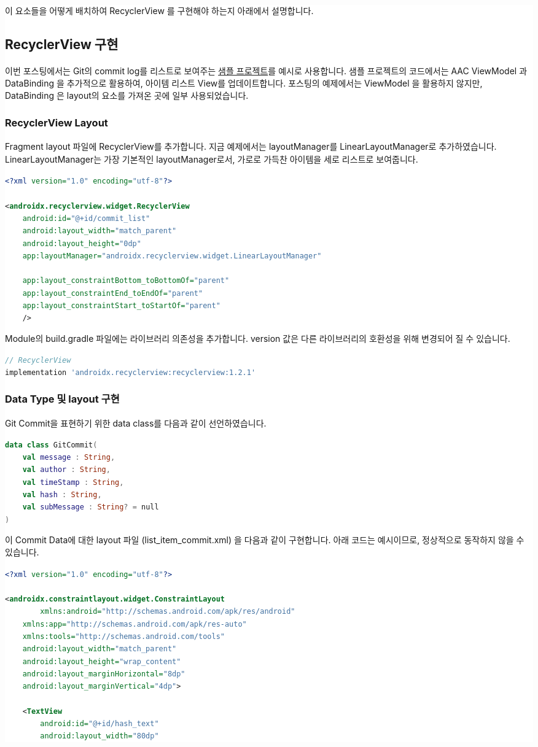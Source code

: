 이 요소들을 어떻게 배치하여 RecyclerView 를 구현해야 하는지 아래에서 설명합니다.

## RecyclerView 구현

이번 포스팅에서는 Git의 commit log를 리스트로 보여주는 [샘플 프로젝트](https://github.com/cocoslime/BlogSamples/tree/master/RecyclerViewSample)를 예시로 사용합니다. 샘플 프로젝트의 코드에서는 AAC ViewModel 과 DataBinding 을 추가적으로 활용하여, 아이템 리스트 View를 업데이트합니다. 포스팅의 예제에서는 ViewModel 을 활용하지 않지만, DataBinding 은 layout의 요소를 가져온 곳에 일부 사용되었습니다.

### RecyclerView Layout

Fragment layout 파일에 RecyclerView를 추가합니다. 지금 예제에서는 layoutManager를 LinearLayoutManager로 추가하였습니다. LinearLayoutManager는 가장 기본적인 layoutManager로서, 가로로 가득찬 아이템을 세로 리스트로 보여줍니다.

```xml
<?xml version="1.0" encoding="utf-8"?>

<androidx.recyclerview.widget.RecyclerView
    android:id="@+id/commit_list"
    android:layout_width="match_parent"
    android:layout_height="0dp"
    app:layoutManager="androidx.recyclerview.widget.LinearLayoutManager"

    app:layout_constraintBottom_toBottomOf="parent"
    app:layout_constraintEnd_toEndOf="parent"
    app:layout_constraintStart_toStartOf="parent"
    />

```

Module의 build.gradle 파일에는 라이브러리 의존성을 추가합니다. version 값은 다른 라이브러리의 호환성을 위해 변경되어 질 수 있습니다.

```groovy
// RecyclerView
implementation 'androidx.recyclerview:recyclerview:1.2.1'
```

### Data Type 및 layout 구현

Git Commit을 표현하기 위한 data class를 다음과 같이 선언하였습니다.

```kotlin
data class GitCommit(
    val message : String,
    val author : String,
    val timeStamp : String,
    val hash : String,
    val subMessage : String? = null
)
```

이 Commit Data에 대한 layout 파일 (list_item_commit.xml) 을 다음과 같이 구현합니다. 아래 코드는 예시이므로, 정상적으로 동작하지 않을 수 있습니다.

```xml
<?xml version="1.0" encoding="utf-8"?>

<androidx.constraintlayout.widget.ConstraintLayout
        xmlns:android="http://schemas.android.com/apk/res/android"
    xmlns:app="http://schemas.android.com/apk/res-auto"
    xmlns:tools="http://schemas.android.com/tools"
    android:layout_width="match_parent"
    android:layout_height="wrap_content"
    android:layout_marginHorizontal="8dp"
    android:layout_marginVertical="4dp">

    <TextView
        android:id="@+id/hash_text"
        android:layout_width="80dp"
```